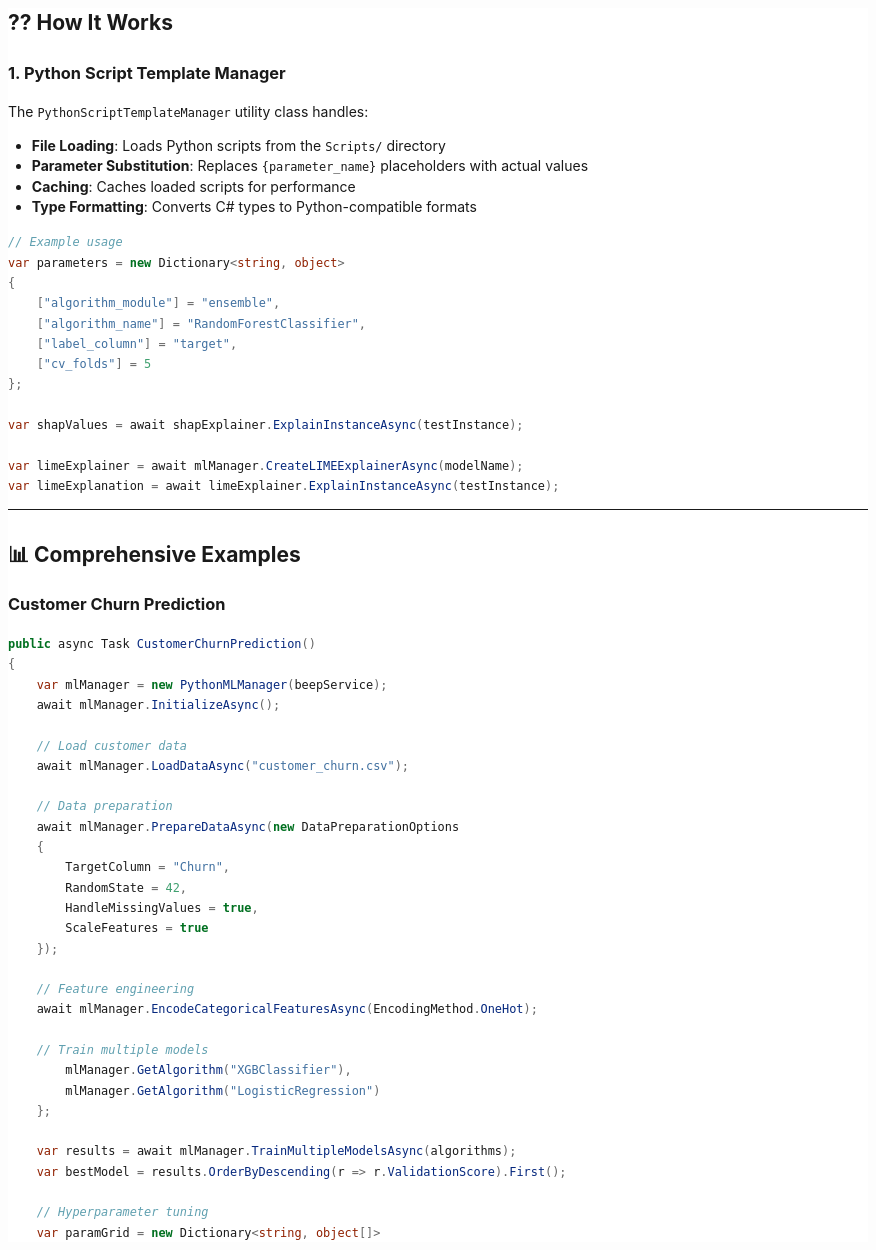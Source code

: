 ## ?? How It Works

### 1. Python Script Template Manager

The `PythonScriptTemplateManager` utility class handles:

- **File Loading**: Loads Python scripts from the `Scripts/` directory
- **Parameter Substitution**: Replaces `{parameter_name}` placeholders with actual values
- **Caching**: Caches loaded scripts for performance
- **Type Formatting**: Converts C# types to Python-compatible formats

```csharp
// Example usage
var parameters = new Dictionary<string, object>
{
    ["algorithm_module"] = "ensemble",
    ["algorithm_name"] = "RandomForestClassifier", 
    ["label_column"] = "target",
    ["cv_folds"] = 5
};

var shapValues = await shapExplainer.ExplainInstanceAsync(testInstance);

var limeExplainer = await mlManager.CreateLIMEExplainerAsync(modelName);
var limeExplanation = await limeExplainer.ExplainInstanceAsync(testInstance);
```

---

## 📊 **Comprehensive Examples**

### Customer Churn Prediction
```csharp
public async Task CustomerChurnPrediction()
{
    var mlManager = new PythonMLManager(beepService);
    await mlManager.InitializeAsync();

    // Load customer data
    await mlManager.LoadDataAsync("customer_churn.csv");
    
    // Data preparation
    await mlManager.PrepareDataAsync(new DataPreparationOptions
    {
        TargetColumn = "Churn",
        RandomState = 42,
        HandleMissingValues = true,
        ScaleFeatures = true
    });

    // Feature engineering
    await mlManager.EncodeCategoricalFeaturesAsync(EncodingMethod.OneHot);
    
    // Train multiple models
        mlManager.GetAlgorithm("XGBClassifier"),
        mlManager.GetAlgorithm("LogisticRegression")
    };

    var results = await mlManager.TrainMultipleModelsAsync(algorithms);
    var bestModel = results.OrderByDescending(r => r.ValidationScore).First();

    // Hyperparameter tuning
    var paramGrid = new Dictionary<string, object[]>
```